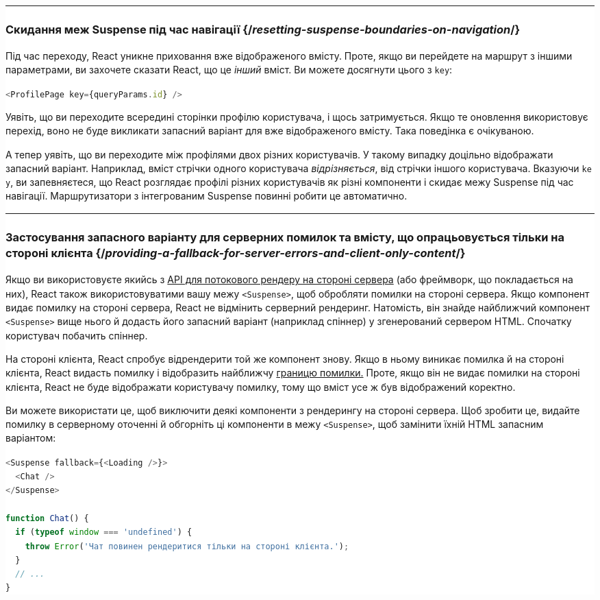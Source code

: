 </Sandpack>

---

### Скидання меж Suspense під час навігації {/*resetting-suspense-boundaries-on-navigation*/}

Під час переходу, React уникне приховання вже відображеного вмісту. Проте, якщо ви перейдете на маршрут з іншими параметрами, ви захочете сказати React, що це *інший* вміст. Ви можете досягнути цього з `key`:

```js
<ProfilePage key={queryParams.id} />
```

Уявіть, що ви переходите всередині сторінки профілю користувача, і щось затримується. Якщо те оновлення використовує перехід, воно не буде викликати запасний варіант для вже відображеного вмісту. Така поведінка є очікуваною.

А тепер уявіть, що ви переходите між профілями двох різних користувачів. У такому випадку доцільно відображати запасний варіант. Наприклад, вміст стрічки одного користувача *відрізняється*, від стрічки іншого користувача. Вказуючи `key`, ви запевняєтеся, що React розглядає профілі різних користувачів як різні компоненти і скидає межу Suspense під час навігації. Маршрутизатори з інтегрованим Suspense повинні робити це автоматично.

---

### Застосування запасного варіанту для серверних помилок та вмісту, що опрацьовується тільки на стороні клієнта {/*providing-a-fallback-for-server-errors-and-client-only-content*/}

Якщо ви використовуєте якийсь з [API для потокового рендеру на стороні сервера](/reference/react-dom/server) (або фреймворк, що покладається на них), React також використовуватими вашу межу `<Suspense>`, щоб обробляти помилки на стороні сервера. Якщо компонент видає помилку на стороні сервера, React не відмінить серверний рендеринг. Натомість, він знайде найближчий компонент `<Suspense>` вище нього й додасть його запасний варіант (наприклад спіннер) у згенерований сервером HTML. Спочатку користувач побачить спіннер.

На стороні клієнта, React спробує відрендерити той же компонент знову. Якщо в ньому виникає помилка й на стороні клієнта, React видасть помилку і відобразить найближчу [границю помилки.](/reference/react/Component#static-getderivedstatefromerror) Проте, якщо він не видає помилки на стороні клієнта, React не буде відображати користувачу помилку, тому що вміст усе ж був відображений коректно.

Ви можете використати це, щоб виключити деякі компоненти з рендерингу на стороні сервера. Щоб зробити це, видайте помилку в серверному оточенні й обгорніть ці компоненти в межу `<Suspense>`, щоб замінити їхній HTML запасним варіантом:

```js
<Suspense fallback={<Loading />}>
  <Chat />
</Suspense>

function Chat() {
  if (typeof window === 'undefined') {
    throw Error('Чат повинен рендеритися тільки на стороні клієнта.');
  }
  // ...
}
```

